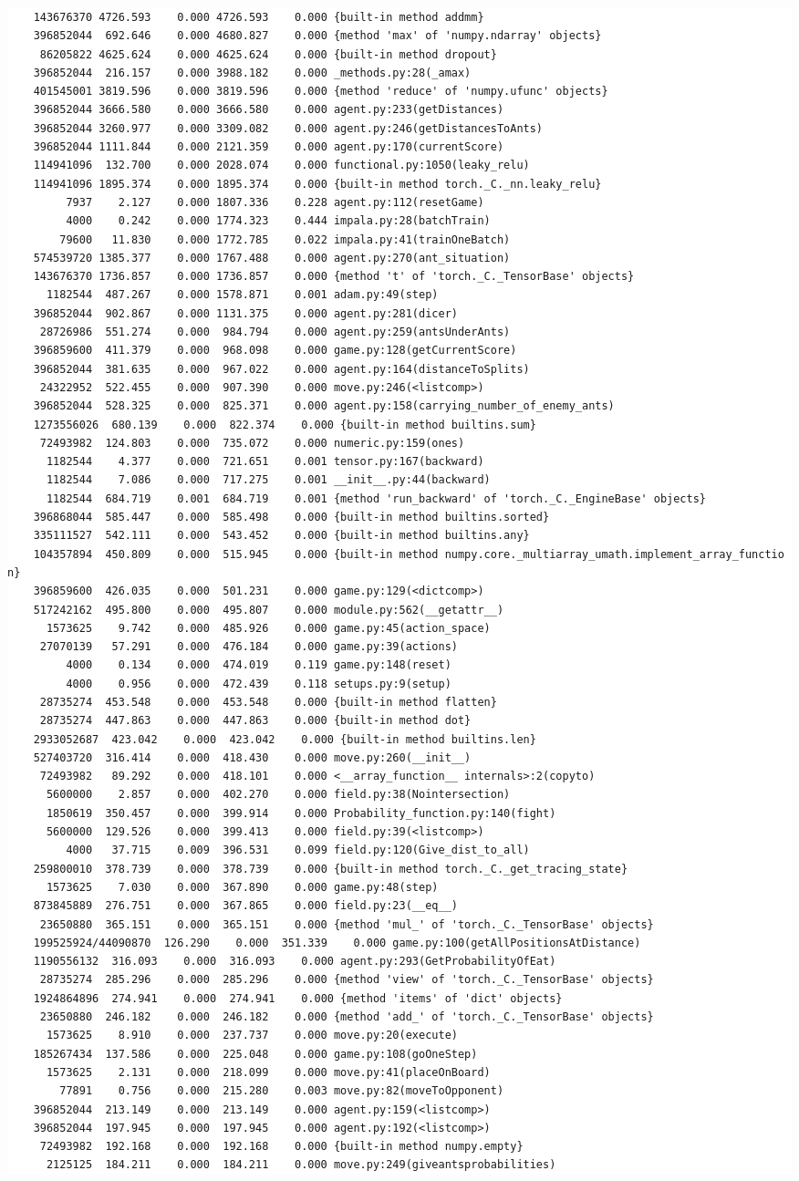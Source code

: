         143676370 4726.593    0.000 4726.593    0.000 {built-in method addmm}
        396852044  692.646    0.000 4680.827    0.000 {method 'max' of 'numpy.ndarray' objects}
         86205822 4625.624    0.000 4625.624    0.000 {built-in method dropout}
        396852044  216.157    0.000 3988.182    0.000 _methods.py:28(_amax)
        401545001 3819.596    0.000 3819.596    0.000 {method 'reduce' of 'numpy.ufunc' objects}
        396852044 3666.580    0.000 3666.580    0.000 agent.py:233(getDistances)
        396852044 3260.977    0.000 3309.082    0.000 agent.py:246(getDistancesToAnts)
        396852044 1111.844    0.000 2121.359    0.000 agent.py:170(currentScore)
        114941096  132.700    0.000 2028.074    0.000 functional.py:1050(leaky_relu)
        114941096 1895.374    0.000 1895.374    0.000 {built-in method torch._C._nn.leaky_relu}
             7937    2.127    0.000 1807.336    0.228 agent.py:112(resetGame)
             4000    0.242    0.000 1774.323    0.444 impala.py:28(batchTrain)
            79600   11.830    0.000 1772.785    0.022 impala.py:41(trainOneBatch)
        574539720 1385.377    0.000 1767.488    0.000 agent.py:270(ant_situation)
        143676370 1736.857    0.000 1736.857    0.000 {method 't' of 'torch._C._TensorBase' objects}
          1182544  487.267    0.000 1578.871    0.001 adam.py:49(step)
        396852044  902.867    0.000 1131.375    0.000 agent.py:281(dicer)
         28726986  551.274    0.000  984.794    0.000 agent.py:259(antsUnderAnts)
        396859600  411.379    0.000  968.098    0.000 game.py:128(getCurrentScore)
        396852044  381.635    0.000  967.022    0.000 agent.py:164(distanceToSplits)
         24322952  522.455    0.000  907.390    0.000 move.py:246(<listcomp>)
        396852044  528.325    0.000  825.371    0.000 agent.py:158(carrying_number_of_enemy_ants)
        1273556026  680.139    0.000  822.374    0.000 {built-in method builtins.sum}
         72493982  124.803    0.000  735.072    0.000 numeric.py:159(ones)
          1182544    4.377    0.000  721.651    0.001 tensor.py:167(backward)
          1182544    7.086    0.000  717.275    0.001 __init__.py:44(backward)
          1182544  684.719    0.001  684.719    0.001 {method 'run_backward' of 'torch._C._EngineBase' objects}
        396868044  585.447    0.000  585.498    0.000 {built-in method builtins.sorted}
        335111527  542.111    0.000  543.452    0.000 {built-in method builtins.any}
        104357894  450.809    0.000  515.945    0.000 {built-in method numpy.core._multiarray_umath.implement_array_function}
        396859600  426.035    0.000  501.231    0.000 game.py:129(<dictcomp>)
        517242162  495.800    0.000  495.807    0.000 module.py:562(__getattr__)
          1573625    9.742    0.000  485.926    0.000 game.py:45(action_space)
         27070139   57.291    0.000  476.184    0.000 game.py:39(actions)
             4000    0.134    0.000  474.019    0.119 game.py:148(reset)
             4000    0.956    0.000  472.439    0.118 setups.py:9(setup)
         28735274  453.548    0.000  453.548    0.000 {built-in method flatten}
         28735274  447.863    0.000  447.863    0.000 {built-in method dot}
        2933052687  423.042    0.000  423.042    0.000 {built-in method builtins.len}
        527403720  316.414    0.000  418.430    0.000 move.py:260(__init__)
         72493982   89.292    0.000  418.101    0.000 <__array_function__ internals>:2(copyto)
          5600000    2.857    0.000  402.270    0.000 field.py:38(Nointersection)
          1850619  350.457    0.000  399.914    0.000 Probability_function.py:140(fight)
          5600000  129.526    0.000  399.413    0.000 field.py:39(<listcomp>)
             4000   37.715    0.009  396.531    0.099 field.py:120(Give_dist_to_all)
        259800010  378.739    0.000  378.739    0.000 {built-in method torch._C._get_tracing_state}
          1573625    7.030    0.000  367.890    0.000 game.py:48(step)
        873845889  276.751    0.000  367.865    0.000 field.py:23(__eq__)
         23650880  365.151    0.000  365.151    0.000 {method 'mul_' of 'torch._C._TensorBase' objects}
        199525924/44090870  126.290    0.000  351.339    0.000 game.py:100(getAllPositionsAtDistance)
        1190556132  316.093    0.000  316.093    0.000 agent.py:293(GetProbabilityOfEat)
         28735274  285.296    0.000  285.296    0.000 {method 'view' of 'torch._C._TensorBase' objects}
        1924864896  274.941    0.000  274.941    0.000 {method 'items' of 'dict' objects}
         23650880  246.182    0.000  246.182    0.000 {method 'add_' of 'torch._C._TensorBase' objects}
          1573625    8.910    0.000  237.737    0.000 move.py:20(execute)
        185267434  137.586    0.000  225.048    0.000 game.py:108(goOneStep)
          1573625    2.131    0.000  218.099    0.000 move.py:41(placeOnBoard)
            77891    0.756    0.000  215.280    0.003 move.py:82(moveToOpponent)
        396852044  213.149    0.000  213.149    0.000 agent.py:159(<listcomp>)
        396852044  197.945    0.000  197.945    0.000 agent.py:192(<listcomp>)
         72493982  192.168    0.000  192.168    0.000 {built-in method numpy.empty}
          2125125  184.211    0.000  184.211    0.000 move.py:249(giveantsprobabilities)